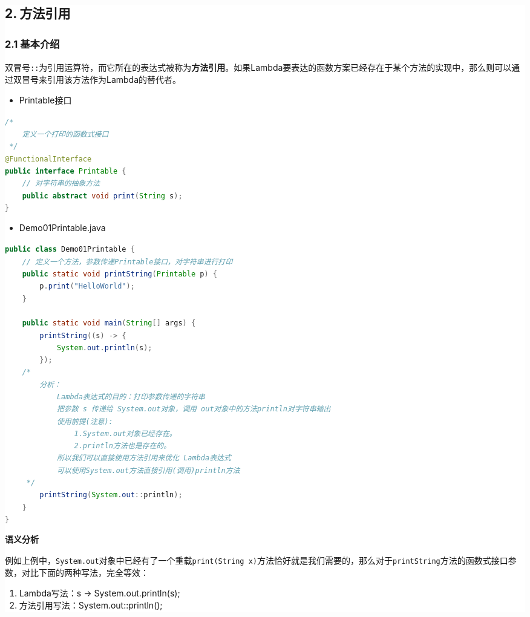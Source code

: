 ## 2. 方法引用

### 2.1 基本介绍

  双冒号`::`为引用运算符，而它所在的表达式被称为**方法引用**。如果Lambda要表达的函数方案已经存在于某个方法的实现中，那么则可以通过双冒号来引用该方法作为Lambda的替代者。

- Printable接口

```java
/*
    定义一个打印的函数式接口
 */
@FunctionalInterface
public interface Printable {
    // 对字符串的抽象方法
    public abstract void print(String s);
}
```

- Demo01Printable.java

```java
public class Demo01Printable {
    // 定义一个方法，参数传递Printable接口，对字符串进行打印
    public static void printString(Printable p) {
        p.print("HelloWorld");
    }

    public static void main(String[] args) {
        printString((s) -> {
            System.out.println(s);
        });
    /*
        分析：
            Lambda表达式的目的：打印参数传递的字符串
            把参数 s 传递给 System.out对象，调用 out对象中的方法println对字符串输出
            使用前提(注意):
                1.System.out对象已经存在。
                2.println方法也是存在的。
            所以我们可以直接使用方法引用来优化 Lambda表达式
            可以使用System.out方法直接引用(调用)println方法
     */
        printString(System.out::println);
    }
}
```

**语义分析**

例如上例中，`System.out`对象中已经有了一个重载`print(String x)`方法恰好就是我们需要的，那么对于`printString`方法的函数式接口参数，对比下面的两种写法，完全等效：

1. Lambda写法：s -> System.out.println(s);
2. 方法引用写法：System.out::println();
